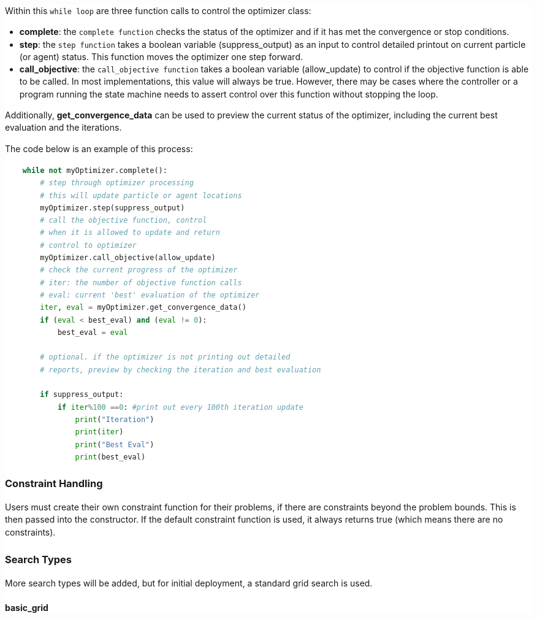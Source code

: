 Within this `while loop` are three function calls to control the optimizer class:
* **complete**: the `complete function` checks the status of the optimizer and if it has met the convergence or stop conditions.
* **step**: the `step function` takes a boolean variable (suppress_output) as an input to control detailed printout on current particle (or agent) status. This function moves the optimizer one step forward.  
* **call_objective**: the `call_objective function` takes a boolean variable (allow_update) to control if the objective function is able to be called. In most implementations, this value will always be true. However, there may be cases where the controller or a program running the state machine needs to assert control over this function without stopping the loop.

Additionally, **get_convergence_data** can be used to preview the current status of the optimizer, including the current best evaluation and the iterations.

The code below is an example of this process:

```python
    while not myOptimizer.complete():
        # step through optimizer processing
        # this will update particle or agent locations
        myOptimizer.step(suppress_output)
        # call the objective function, control 
        # when it is allowed to update and return 
        # control to optimizer
        myOptimizer.call_objective(allow_update)
        # check the current progress of the optimizer
        # iter: the number of objective function calls
        # eval: current 'best' evaluation of the optimizer
        iter, eval = myOptimizer.get_convergence_data()
        if (eval < best_eval) and (eval != 0):
            best_eval = eval
        
        # optional. if the optimizer is not printing out detailed 
        # reports, preview by checking the iteration and best evaluation

        if suppress_output:
            if iter%100 ==0: #print out every 100th iteration update
                print("Iteration")
                print(iter)
                print("Best Eval")
                print(best_eval)
```


### Constraint Handling
Users must create their own constraint function for their problems, if there are constraints beyond the problem bounds.  This is then passed into the constructor. If the default constraint function is used, it always returns true (which means there are no constraints).

### Search Types
More search types will be added, but for initial deployment, a standard grid search is used.

#### basic_grid
